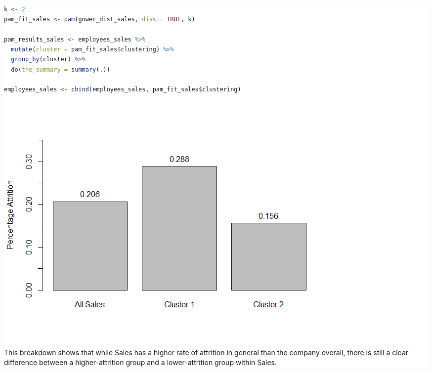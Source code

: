 ``` r
k <- 2
pam_fit_sales <- pam(gower_dist_sales, diss = TRUE, k)

pam_results_sales <- employees_sales %>%
  mutate(cluster = pam_fit_sales$clustering) %>%
  group_by(cluster) %>%
  do(the_summary = summary(.))

employees_sales <- cbind(employees_sales, pam_fit_sales$clustering)
```

![](Case_1_-_Employee_Attrition_FINAL_files/figure-markdown_github-ascii_identifiers/unnamed-chunk-52-1.png)

This breakdown shows that while Sales has a higher rate of attrition in general than the company overall, there is still a clear difference between a higher-attrition group and a lower-attrition group within Sales.
